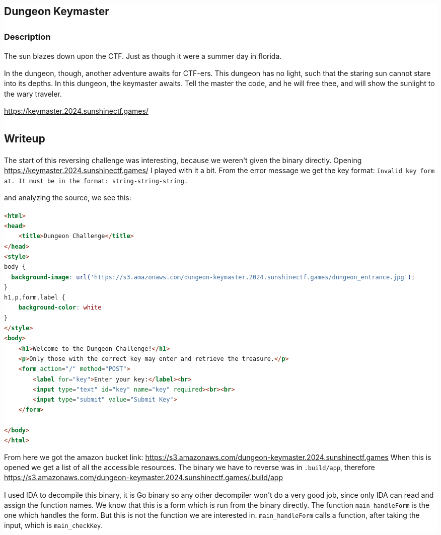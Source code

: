 ## Dungeon Keymaster
### Description
The sun blazes down upon the CTF. Just as though it were a summer day in florida.

In the dungeon, though, another adventure awaits for CTF-ers. This dungeon has no light, such that the staring sun cannot stare into its depths. In this dungeon, the keymaster awaits. Tell the master the code, and he will free thee, and will show the sunlight to the wary traveler.

https://keymaster.2024.sunshinectf.games/

## Writeup
The start of this reversing challenge was interesting, because we weren't given the binary directly.
Opening https://keymaster.2024.sunshinectf.games/ I played with it a bit. From the error message we get the key format:
`Invalid key format. It must be in the format: string-string-string.`

and analyzing the source, we see this:
```html
<html>
<head>
	<title>Dungeon Challenge</title>
</head>
<style>
body {
  background-image: url('https://s3.amazonaws.com/dungeon-keymaster.2024.sunshinectf.games/dungeon_entrance.jpg');
}
h1,p,form,label {
	background-color: white
}
</style>
<body>
	<h1>Welcome to the Dungeon Challenge!</h1>
	<p>Only those with the correct key may enter and retrieve the treasure.</p>
	<form action="/" method="POST">
		<label for="key">Enter your key:</label><br>
		<input type="text" id="key" name="key" required><br><br>
		<input type="submit" value="Submit Key">
	</form>
	
</body>
</html>
```
From here we got the amazon bucket link: https://s3.amazonaws.com/dungeon-keymaster.2024.sunshinectf.games
When this is opened we get a list of all the accessible resources.
The binary we have to reverse was in `.build/app`, therefore https://s3.amazonaws.com/dungeon-keymaster.2024.sunshinectf.games/.build/app

I used IDA to decompile this binary, it is Go binary so any other decompiler won't do a very good job, since only IDA can read and assign the function names.
We know that this is a form which is run from the binary directly. The function `main_handleForm` is the one which handles the form. But this is not the function we are interested in. `main_handleForm` calls a function, after taking the input, which is `main_checkKey`.
